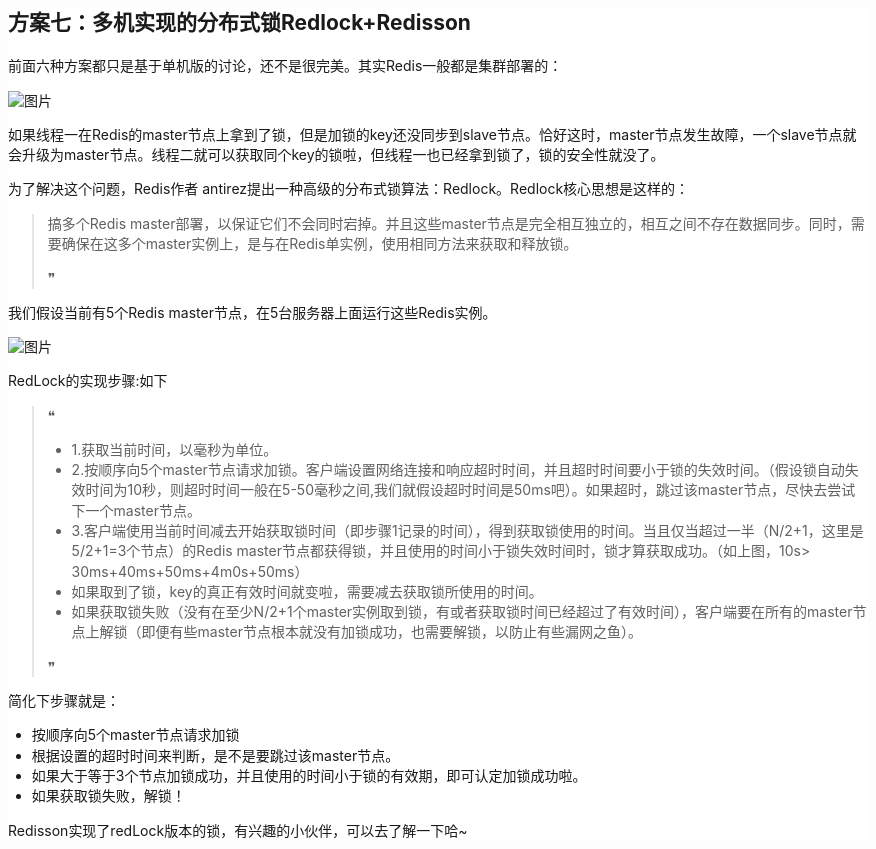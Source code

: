## 方案七：多机实现的分布式锁Redlock+Redisson

前面六种方案都只是基于单机版的讨论，还不是很完美。其实Redis一般都是集群部署的：

![图片](https://mmbiz.qpic.cn/mmbiz_png/sMmr4XOCBzGxM0ZotibjMv7bw8KMNT5buE9kFbH2E2StG56oQeRv7AcuwxgCJlaeMS9IreeGKQJth7wicjpK1ALw/640?wx_fmt=png&tp=webp&wxfrom=5&wx_lazy=1&wx_co=1)

如果线程一在Redis的master节点上拿到了锁，但是加锁的key还没同步到slave节点。恰好这时，master节点发生故障，一个slave节点就会升级为master节点。线程二就可以获取同个key的锁啦，但线程一也已经拿到锁了，锁的安全性就没了。

为了解决这个问题，Redis作者 antirez提出一种高级的分布式锁算法：Redlock。Redlock核心思想是这样的：

> 搞多个Redis master部署，以保证它们不会同时宕掉。并且这些master节点是完全相互独立的，相互之间不存在数据同步。同时，需要确保在这多个master实例上，是与在Redis单实例，使用相同方法来获取和释放锁。
>
> ❞

我们假设当前有5个Redis master节点，在5台服务器上面运行这些Redis实例。

![图片](https://mmbiz.qpic.cn/mmbiz_png/sMmr4XOCBzGxM0ZotibjMv7bw8KMNT5buqeibzdOFibXn3jIHD1laLVPdMW7X1xTE9hdaAuJAiaWOq8xkJ9xNbyVlg/640?wx_fmt=png&tp=webp&wxfrom=5&wx_lazy=1&wx_co=1)

RedLock的实现步骤:如下

> ❝
>
> - 1.获取当前时间，以毫秒为单位。
> - 2.按顺序向5个master节点请求加锁。客户端设置网络连接和响应超时时间，并且超时时间要小于锁的失效时间。（假设锁自动失效时间为10秒，则超时时间一般在5-50毫秒之间,我们就假设超时时间是50ms吧）。如果超时，跳过该master节点，尽快去尝试下一个master节点。
> - 3.客户端使用当前时间减去开始获取锁时间（即步骤1记录的时间），得到获取锁使用的时间。当且仅当超过一半（N/2+1，这里是5/2+1=3个节点）的Redis master节点都获得锁，并且使用的时间小于锁失效时间时，锁才算获取成功。（如上图，10s> 30ms+40ms+50ms+4m0s+50ms）
> - 如果取到了锁，key的真正有效时间就变啦，需要减去获取锁所使用的时间。
> - 如果获取锁失败（没有在至少N/2+1个master实例取到锁，有或者获取锁时间已经超过了有效时间），客户端要在所有的master节点上解锁（即便有些master节点根本就没有加锁成功，也需要解锁，以防止有些漏网之鱼）。
>
> ❞

简化下步骤就是：

- 按顺序向5个master节点请求加锁
- 根据设置的超时时间来判断，是不是要跳过该master节点。
- 如果大于等于3个节点加锁成功，并且使用的时间小于锁的有效期，即可认定加锁成功啦。
- 如果获取锁失败，解锁！

Redisson实现了redLock版本的锁，有兴趣的小伙伴，可以去了解一下哈~
